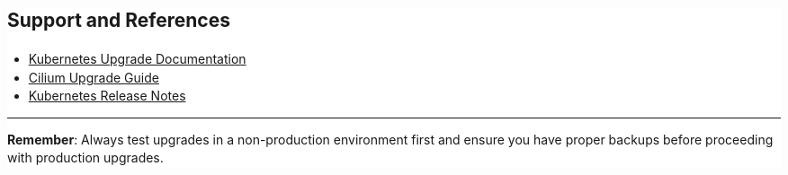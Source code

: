 ## Support and References

- [Kubernetes Upgrade Documentation](https://kubernetes.io/docs/tasks/administer-cluster/kubeadm/kubeadm-upgrade/)
- [Cilium Upgrade Guide](https://docs.cilium.io/en/stable/operations/upgrade/)
- [Kubernetes Release Notes](https://kubernetes.io/releases/)

---

**Remember**: Always test upgrades in a non-production environment first and ensure you have proper backups before proceeding with production upgrades.
